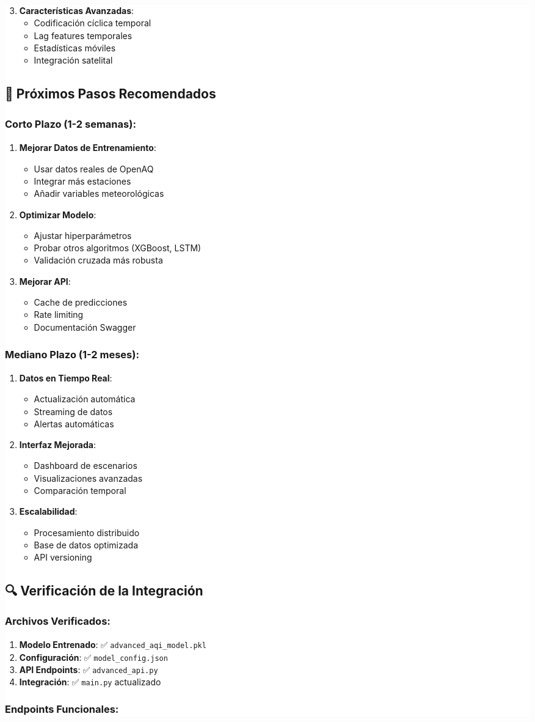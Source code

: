 3. **Características Avanzadas**:
   - Codificación cíclica temporal
   - Lag features temporales
   - Estadísticas móviles
   - Integración satelital

## 🎯 Próximos Pasos Recomendados

### Corto Plazo (1-2 semanas):

1. **Mejorar Datos de Entrenamiento**:
   - Usar datos reales de OpenAQ
   - Integrar más estaciones
   - Añadir variables meteorológicas

2. **Optimizar Modelo**:
   - Ajustar hiperparámetros
   - Probar otros algoritmos (XGBoost, LSTM)
   - Validación cruzada más robusta

3. **Mejorar API**:
   - Cache de predicciones
   - Rate limiting
   - Documentación Swagger

### Mediano Plazo (1-2 meses):

1. **Datos en Tiempo Real**:
   - Actualización automática
   - Streaming de datos
   - Alertas automáticas

2. **Interfaz Mejorada**:
   - Dashboard de escenarios
   - Visualizaciones avanzadas
   - Comparación temporal

3. **Escalabilidad**:
   - Procesamiento distribuido
   - Base de datos optimizada
   - API versioning

## 🔍 Verificación de la Integración

### Archivos Verificados:

1. **Modelo Entrenado**: ✅ `advanced_aqi_model.pkl`
2. **Configuración**: ✅ `model_config.json`
3. **API Endpoints**: ✅ `advanced_api.py`
4. **Integración**: ✅ `main.py` actualizado

### Endpoints Funcionales:

